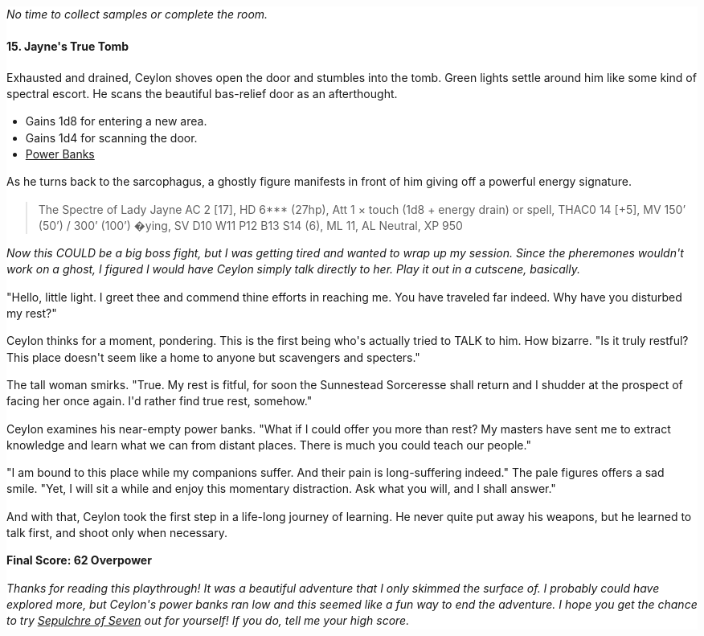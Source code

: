 *No time to collect samples or complete the room.*

#### 15. Jayne's True Tomb

Exhausted and drained, Ceylon shoves open the door and stumbles into the tomb. Green lights settle around him like some kind of spectral escort. He scans the beautiful bas-relief door as an afterthought.

- Gains 1<span class="d8">d8</span> for entering a new area.
- Gains 1<span class="d4">d4</span> for scanning the door.
- [Power Banks](https://www.technicalgrimoire.com/overpowered?treasure=4-3&foe=&obstacle=8-4,8-6,10-8&overpower=62&name=Ancient.Ceylon.6&maxRows=4)

As he turns back to the sarcophagus, a ghostly figure manifests in front of him giving off a powerful energy signature.

> The Spectre of Lady Jayne AC 2 [17], HD 6*** (27hp), Att 1 × touch (1d8 + energy drain) or spell, THAC0 14 [+5], MV 150’ (50’) / 300’ (100’) �ying, SV D10 W11 P12 B13 S14 (6), ML 11, AL Neutral, XP 950

*Now this COULD be a big boss fight, but I was getting tired and wanted to wrap up my session. Since the pheremones wouldn't work on a ghost, I figured I would have Ceylon simply talk directly to her. Play it out in a cutscene, basically.*

"Hello, little light. I greet thee and commend thine efforts in reaching me. You have traveled far indeed. Why have you disturbed my rest?"

Ceylon thinks for a moment, pondering. This is the first being who's actually tried to TALK to him. How bizarre. "Is it truly restful? This place doesn't seem like a home to anyone but scavengers and specters."

The tall woman smirks. "True. My rest is fitful, for soon the Sunnestead Sorceresse shall return and I shudder at the prospect of facing her once again. I'd rather find true rest, somehow."

Ceylon examines his near-empty power banks. "What if I could offer you more than rest? My masters have sent me to extract knowledge and learn what we can from distant places. There is much you could teach our people."

"I am bound to this place while my companions suffer. And their pain is long-suffering indeed." The pale figures offers a sad smile. "Yet, I will sit a while and enjoy this momentary distraction. Ask what you will, and I shall answer."

And with that, Ceylon took the first step in a life-long journey of learning. He never quite put away his weapons, but he learned to talk first, and shoot only when necessary.

**Final Score: 62 Overpower**

*Thanks for reading this playthrough! It was a beautiful adventure that I only skimmed the surface of. I probably could have explored more, but Ceylon's power banks ran low and this seemed like a fun way to end the adventure. I hope you get the chance to try [Sepulchre of Seven](https://www.drivethrurpg.com/product/366868/The-Sepulchre-of-Seven) out for yourself! If you do, tell me your high score.*
